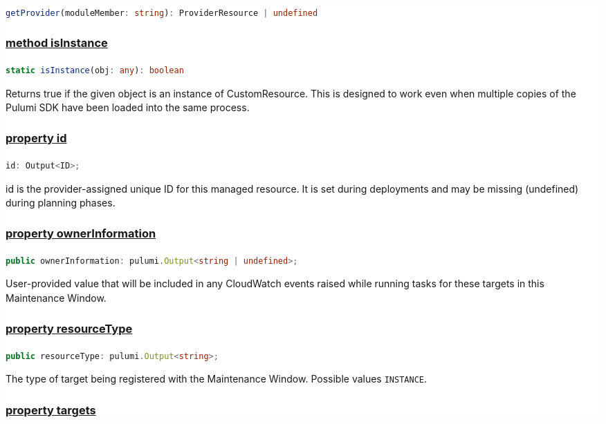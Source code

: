 ```typescript
getProvider(moduleMember: string): ProviderResource | undefined
```

<h3 class="pdoc-member-header">
<a class="pdoc-child-name" href="https://github.com/pulumi/pulumi-aws/blob/master/sdk/nodejs/node_modules/@pulumi/pulumi/resource.d.ts#L85">method isInstance</a>
</h3>

```typescript
static isInstance(obj: any): boolean
```


Returns true if the given object is an instance of CustomResource.  This is designed to work even when
multiple copies of the Pulumi SDK have been loaded into the same process.

<h3 class="pdoc-member-header">
<a class="pdoc-child-name" href="https://github.com/pulumi/pulumi-aws/blob/master/sdk/nodejs/node_modules/@pulumi/pulumi/resource.d.ts#L80">property id</a>
</h3>

```typescript
id: Output<ID>;
```


id is the provider-assigned unique ID for this managed resource.  It is set during
deployments and may be missing (undefined) during planning phases.

<h3 class="pdoc-member-header">
<a class="pdoc-child-name" href="https://github.com/pulumi/pulumi-aws/blob/master/sdk/nodejs/ssm/maintenanceWindowTarget.ts#L25">property ownerInformation</a>
</h3>

```typescript
public ownerInformation: pulumi.Output<string | undefined>;
```


User-provided value that will be included in any CloudWatch events raised while running tasks for these targets in this Maintenance Window.

<h3 class="pdoc-member-header">
<a class="pdoc-child-name" href="https://github.com/pulumi/pulumi-aws/blob/master/sdk/nodejs/ssm/maintenanceWindowTarget.ts#L29">property resourceType</a>
</h3>

```typescript
public resourceType: pulumi.Output<string>;
```


The type of target being registered with the Maintenance Window. Possible values `INSTANCE`.

<h3 class="pdoc-member-header">
<a class="pdoc-child-name" href="https://github.com/pulumi/pulumi-aws/blob/master/sdk/nodejs/ssm/maintenanceWindowTarget.ts#L33">property targets</a>
</h3>
